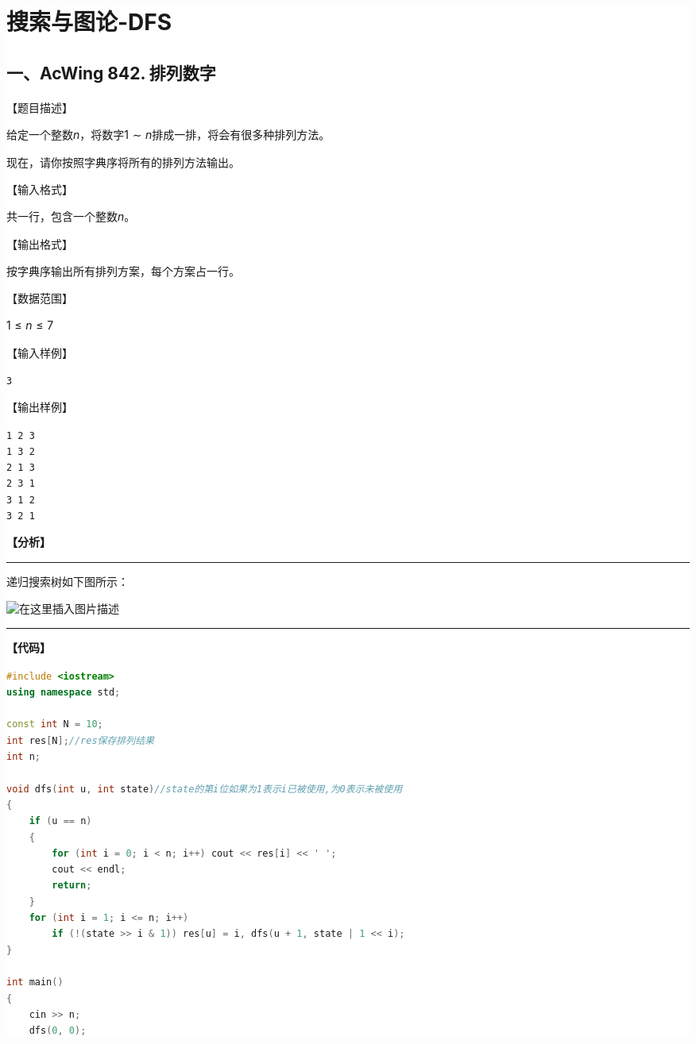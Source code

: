 # 搜索与图论-DFS

## 一、AcWing 842. 排列数字
【题目描述】

给定一个整数$n$，将数字$1∼n$排成一排，将会有很多种排列方法。

现在，请你按照字典序将所有的排列方法输出。

【输入格式】

共一行，包含一个整数$n$。

【输出格式】

按字典序输出所有排列方案，每个方案占一行。

【数据范围】

$1≤n≤7$

【输入样例】
```
3
```
【输出样例】
```
1 2 3
1 3 2
2 1 3
2 3 1
3 1 2
3 2 1
```

**【分析】**
****
递归搜索树如下图所示：

![在这里插入图片描述](https://img-blog.csdnimg.cn/13eb86f17afc49c2ab153214fc91741f.png?x-oss-process=image/watermark,type_d3F5LXplbmhlaQ,shadow_50,text_Q1NETiBA5p-D5q2M,size_20,color_FFFFFF,t_70,g_se,x_16)

****
**【代码】**
```cpp
#include <iostream>
using namespace std;

const int N = 10;
int res[N];//res保存排列结果
int n;

void dfs(int u, int state)//state的第i位如果为1表示i已被使用,为0表示未被使用
{
    if (u == n)
    {
        for (int i = 0; i < n; i++) cout << res[i] << ' ';
        cout << endl;
        return;
    }
    for (int i = 1; i <= n; i++)
        if (!(state >> i & 1)) res[u] = i, dfs(u + 1, state | 1 << i);
}

int main()
{
    cin >> n;
    dfs(0, 0);
```